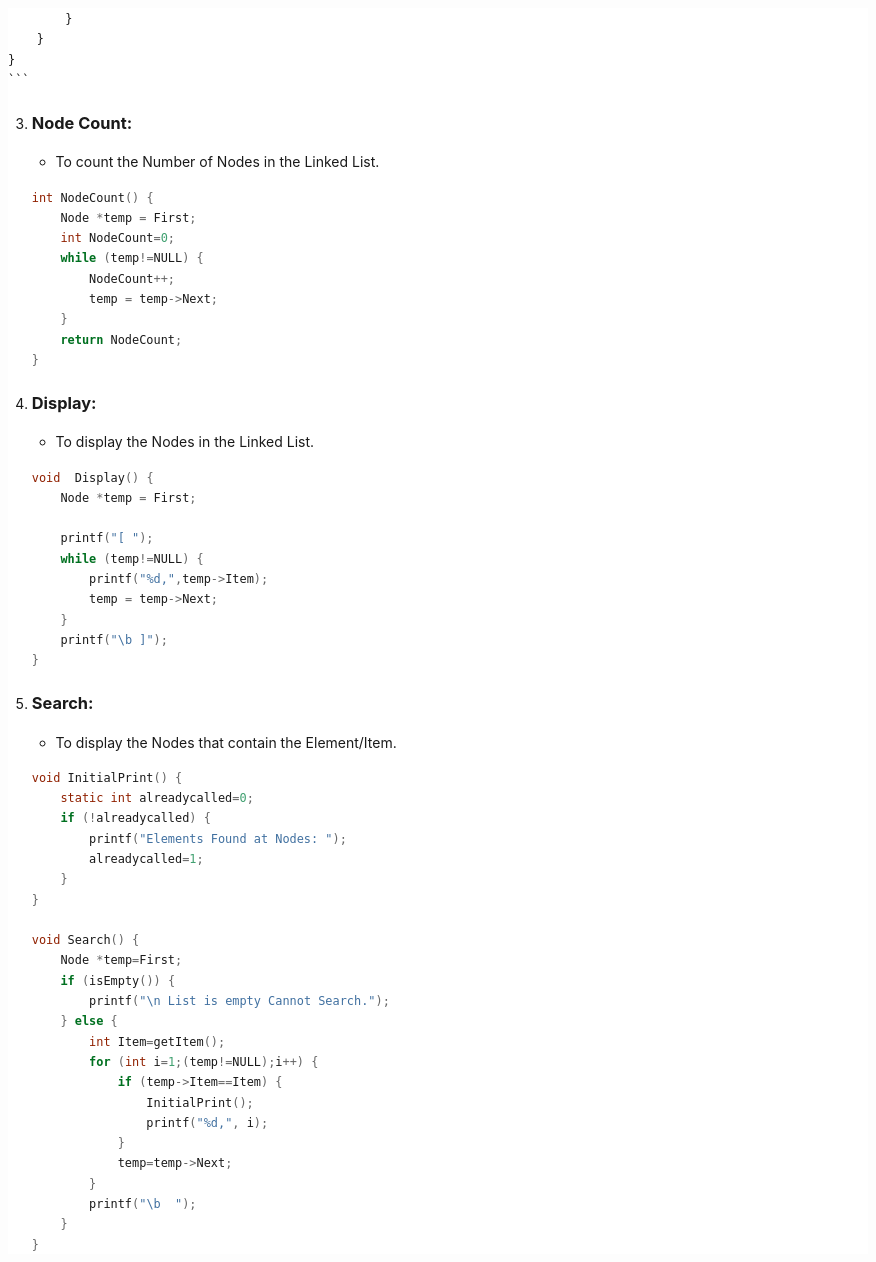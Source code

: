             }
        }
    }
    ```

3. ### **Node Count**:
    - To count the Number of Nodes in the Linked List.
    ```c
    int NodeCount() {
        Node *temp = First;
        int NodeCount=0;
        while (temp!=NULL) {
            NodeCount++;
            temp = temp->Next;
        }
        return NodeCount;
    }
    ```

4. ### **Display**:
    - To display the Nodes in the Linked List.
    ```c
    void  Display() {
        Node *temp = First;

        printf("[ ");
        while (temp!=NULL) {
            printf("%d,",temp->Item);
            temp = temp->Next;
        }
        printf("\b ]");
    }
    ```
5. ### **Search**:
    - To display the Nodes that contain the Element/Item.
    ```c
    void InitialPrint() {
        static int alreadycalled=0;
        if (!alreadycalled) {
            printf("Elements Found at Nodes: ");
            alreadycalled=1;
        } 
    }

    void Search() {
        Node *temp=First;
        if (isEmpty()) {
            printf("\n List is empty Cannot Search.");
        } else {
            int Item=getItem();
            for (int i=1;(temp!=NULL);i++) {
                if (temp->Item==Item) {
                    InitialPrint();
                    printf("%d,", i);
                }
                temp=temp->Next;
            }
            printf("\b  "); 
        }
    }
    ```